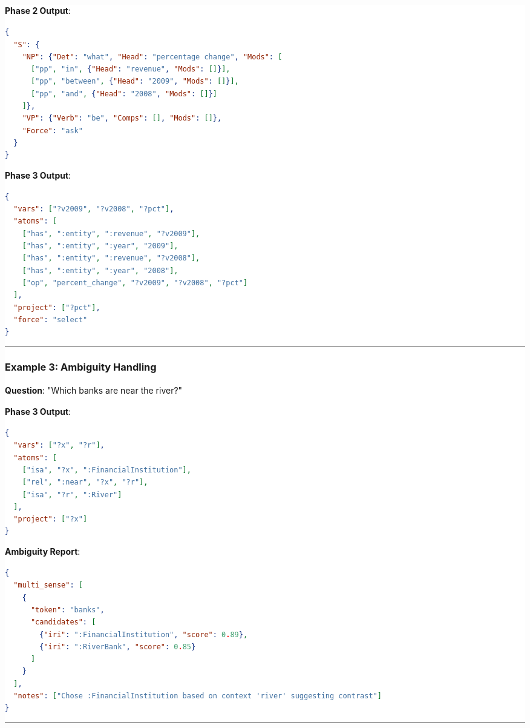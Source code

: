 **Phase 2 Output**:
```json
{
  "S": {
    "NP": {"Det": "what", "Head": "percentage change", "Mods": [
      ["pp", "in", {"Head": "revenue", "Mods": []}],
      ["pp", "between", {"Head": "2009", "Mods": []}],
      ["pp", "and", {"Head": "2008", "Mods": []}]
    ]},
    "VP": {"Verb": "be", "Comps": [], "Mods": []},
    "Force": "ask"
  }
}
```

**Phase 3 Output**:
```json
{
  "vars": ["?v2009", "?v2008", "?pct"],
  "atoms": [
    ["has", ":entity", ":revenue", "?v2009"],
    ["has", ":entity", ":year", "2009"],
    ["has", ":entity", ":revenue", "?v2008"],
    ["has", ":entity", ":year", "2008"],
    ["op", "percent_change", "?v2009", "?v2008", "?pct"]
  ],
  "project": ["?pct"],
  "force": "select"
}
```

---

### Example 3: Ambiguity Handling

**Question**: "Which banks are near the river?"

**Phase 3 Output**:
```json
{
  "vars": ["?x", "?r"],
  "atoms": [
    ["isa", "?x", ":FinancialInstitution"],
    ["rel", ":near", "?x", "?r"],
    ["isa", "?r", ":River"]
  ],
  "project": ["?x"]
}
```

**Ambiguity Report**:
```json
{
  "multi_sense": [
    {
      "token": "banks",
      "candidates": [
        {"iri": ":FinancialInstitution", "score": 0.89},
        {"iri": ":RiverBank", "score": 0.85}
      ]
    }
  ],
  "notes": ["Chose :FinancialInstitution based on context 'river' suggesting contrast"]
}
```

---